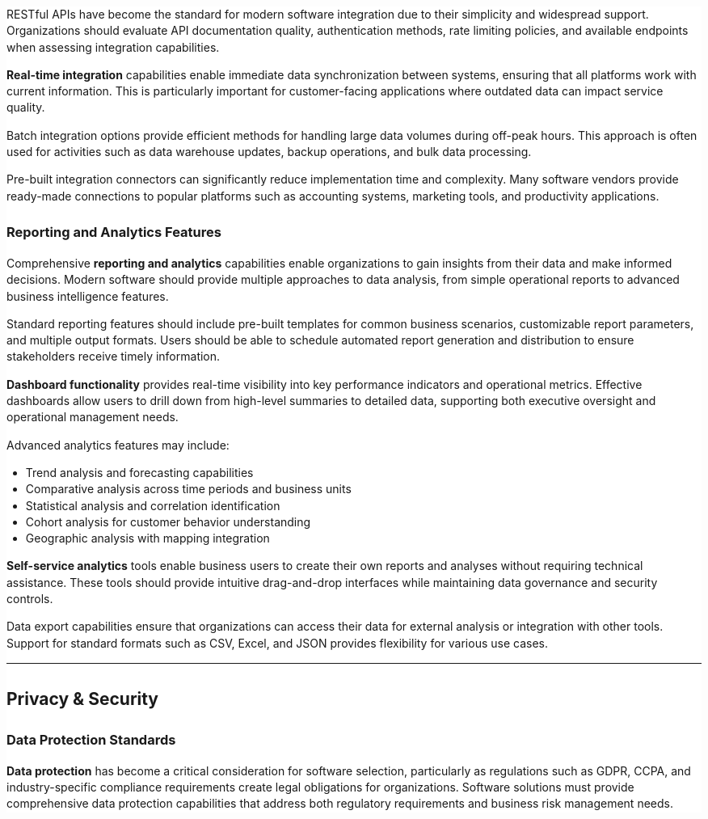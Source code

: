RESTful APIs have become the standard for modern software integration due to their simplicity and widespread support. Organizations should evaluate API documentation quality, authentication methods, rate limiting policies, and available endpoints when assessing integration capabilities.

**Real-time integration** capabilities enable immediate data synchronization between systems, ensuring that all platforms work with current information. This is particularly important for customer-facing applications where outdated data can impact service quality.

Batch integration options provide efficient methods for handling large data volumes during off-peak hours. This approach is often used for activities such as data warehouse updates, backup operations, and bulk data processing.

Pre-built integration connectors can significantly reduce implementation time and complexity. Many software vendors provide ready-made connections to popular platforms such as accounting systems, marketing tools, and productivity applications.

### Reporting and Analytics Features

Comprehensive **reporting and analytics** capabilities enable organizations to gain insights from their data and make informed decisions. Modern software should provide multiple approaches to data analysis, from simple operational reports to advanced business intelligence features.

Standard reporting features should include pre-built templates for common business scenarios, customizable report parameters, and multiple output formats. Users should be able to schedule automated report generation and distribution to ensure stakeholders receive timely information.

**Dashboard functionality** provides real-time visibility into key performance indicators and operational metrics. Effective dashboards allow users to drill down from high-level summaries to detailed data, supporting both executive oversight and operational management needs.

Advanced analytics features may include:

* Trend analysis and forecasting capabilities
* Comparative analysis across time periods and business units
* Statistical analysis and correlation identification
* Cohort analysis for customer behavior understanding
* Geographic analysis with mapping integration

**Self-service analytics** tools enable business users to create their own reports and analyses without requiring technical assistance. These tools should provide intuitive drag-and-drop interfaces while maintaining data governance and security controls.

Data export capabilities ensure that organizations can access their data for external analysis or integration with other tools. Support for standard formats such as CSV, Excel, and JSON provides flexibility for various use cases.

---

## Privacy & Security

### Data Protection Standards

**Data protection** has become a critical consideration for software selection, particularly as regulations such as GDPR, CCPA, and industry-specific compliance requirements create legal obligations for organizations. Software solutions must provide comprehensive data protection capabilities that address both regulatory requirements and business risk management needs.
